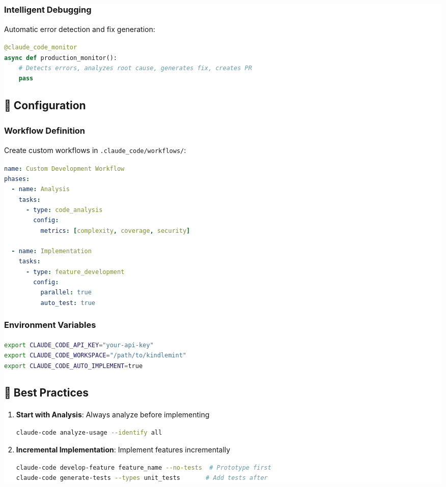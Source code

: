 ### Intelligent Debugging

Automatic error detection and fix generation:

```python
@claude_code_monitor
async def production_monitor():
    # Detects errors, analyzes root cause, generates fix, creates PR
    pass
```

## 🔧 Configuration

### Workflow Definition

Create custom workflows in `.claude_code/workflows/`:

```yaml
name: Custom Development Workflow
phases:
  - name: Analysis
    tasks:
      - type: code_analysis
        config:
          metrics: [complexity, coverage, security]
  
  - name: Implementation
    tasks:
      - type: feature_development
        config:
          parallel: true
          auto_test: true
```

### Environment Variables

```bash
export CLAUDE_CODE_API_KEY="your-api-key"
export CLAUDE_CODE_WORKSPACE="/path/to/kindlemint"
export CLAUDE_CODE_AUTO_IMPLEMENT=true
```

## 🎯 Best Practices

1. **Start with Analysis**: Always analyze before implementing
   ```bash
   claude-code analyze-usage --identify all
   ```

2. **Incremental Implementation**: Implement features incrementally
   ```bash
   claude-code develop-feature feature_name --no-tests  # Prototype first
   claude-code generate-tests --types unit_tests       # Add tests after
   ```
